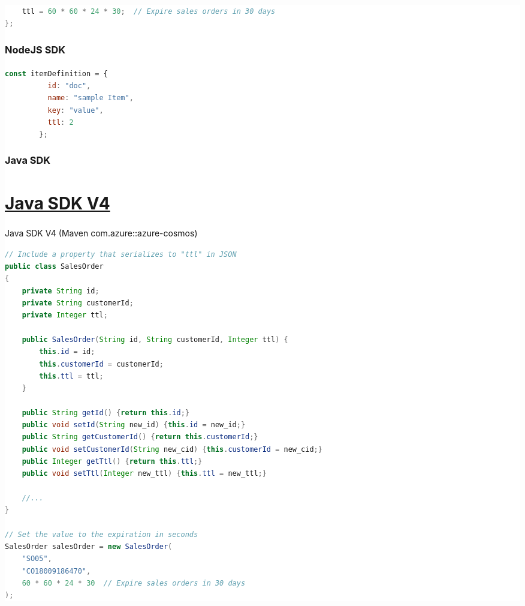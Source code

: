 ```csharp
    ttl = 60 * 60 * 24 * 30;  // Expire sales orders in 30 days
};
```

### <a id="nodejs-set-ttl-item"></a>NodeJS SDK

```javascript
const itemDefinition = {
          id: "doc",
          name: "sample Item",
          key: "value",
          ttl: 2
        };
```

### <a id="java-set-ttl-item"></a> Java SDK

# [Java SDK V4](#tab/javav4)

Java SDK V4 (Maven com.azure::azure-cosmos)

```java
// Include a property that serializes to "ttl" in JSON
public class SalesOrder
{
    private String id;
    private String customerId;
    private Integer ttl;

    public SalesOrder(String id, String customerId, Integer ttl) {
        this.id = id;
        this.customerId = customerId;
        this.ttl = ttl;
    }

    public String getId() {return this.id;}
    public void setId(String new_id) {this.id = new_id;}
    public String getCustomerId() {return this.customerId;}
    public void setCustomerId(String new_cid) {this.customerId = new_cid;}
    public Integer getTtl() {return this.ttl;}
    public void setTtl(Integer new_ttl) {this.ttl = new_ttl;}

    //...
}

// Set the value to the expiration in seconds
SalesOrder salesOrder = new SalesOrder(
    "SO05",
    "CO18009186470",
    60 * 60 * 24 * 30  // Expire sales orders in 30 days
);

```
